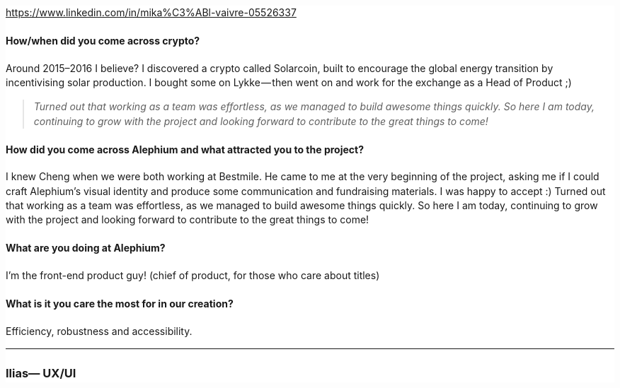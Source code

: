<a href="https://www.linkedin.com/in/mika%C3%ABl-vaivre-05526337" class="markup--anchor markup--p-anchor" data-href="https://www.linkedin.com/in/mika%C3%ABl-vaivre-05526337" rel="noopener ugc nofollow noopener" target="_blank">https://www.linkedin.com/in/mika%C3%ABl-vaivre-05526337</a>

#### How/when did you come across crypto?

Around 2015–2016 I believe? I discovered a crypto called Solarcoin, built to encourage the global energy transition by incentivising solar production. I bought some on Lykke — then went on and work for the exchange as a Head of Product ;)

> _Turned out that working as a team was effortless, as we managed to build awesome things quickly. So here I am today, continuing to grow with the project and looking forward to contribute to the great things to come!_

#### How did you come across Alephium and what attracted you to the project?

I knew Cheng when we were both working at Bestmile. He came to me at the very beginning of the project, asking me if I could craft Alephium’s visual identity and produce some communication and fundraising materials. I was happy to accept :) Turned out that working as a team was effortless, as we managed to build awesome things quickly. So here I am today, continuing to grow with the project and looking forward to contribute to the great things to come!

#### What are you doing at Alephium?

I’m the front-end product guy! (chief of product, for those who care about titles)

#### What is it you care the most for in our creation?

Efficiency, robustness and accessibility.

---

### Ilias— UX/UI
